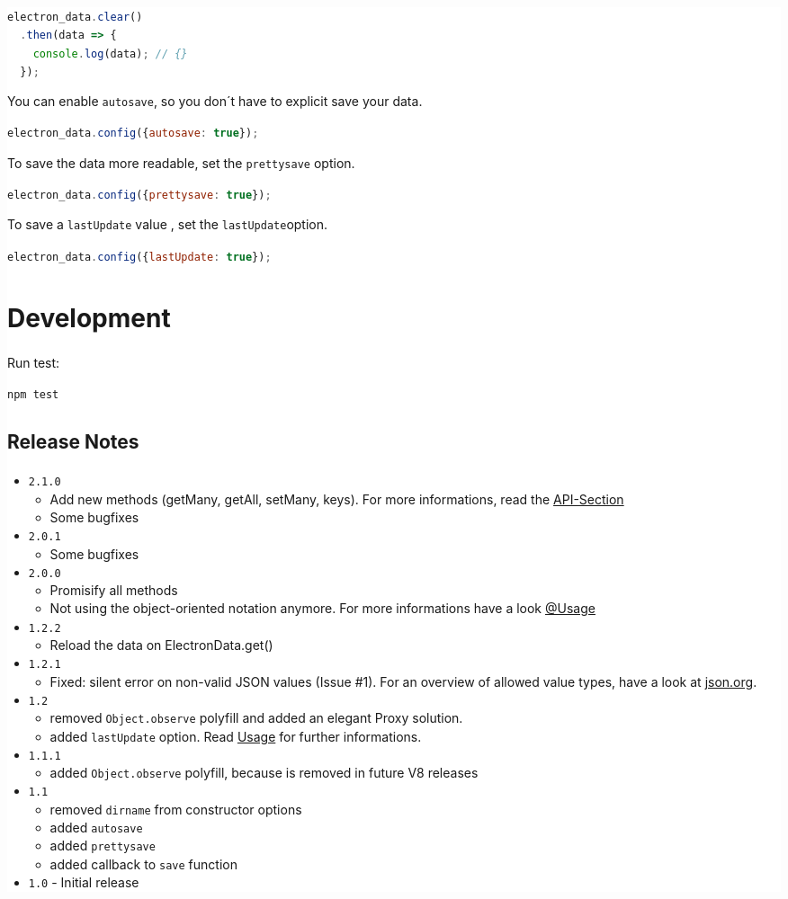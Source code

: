 ```JavaScript
electron_data.clear()
  .then(data => {
    console.log(data); // {}
  });
```

You can enable ```autosave```, so you don´t have to explicit save your data.

```JavaScript
electron_data.config({autosave: true});
```

To save the data more readable, set the ```prettysave``` option.

```JavaScript
electron_data.config({prettysave: true});
```

To save a ```lastUpdate``` value , set the ```lastUpdate```option.

```JavaScript
electron_data.config({lastUpdate: true});
```

# Development

Run test:
```
npm test
```


## Release Notes
- ```2.1.0```
  - Add new methods (getMany, getAll, setMany, keys). For more informations, read the [API-Section](#api)
  - Some bugfixes
- ```2.0.1```
  - Some bugfixes
- ```2.0.0```
  - Promisify all methods
  - Not using the object-oriented notation anymore. For more informations have a look [@Usage](#usage)
- ```1.2.2```
  - Reload the data on ElectronData.get()
- ```1.2.1```
  - Fixed: silent error on non-valid JSON values (Issue #1). For an overview of allowed
    value types, have a look at [json.org](http://www.json.org/).
- ```1.2```
  - removed ```Object.observe``` polyfill and added an elegant Proxy solution.
  - added ```lastUpdate``` option. Read [Usage](#usage) for further informations.
- ```1.1.1```
  - added ```Object.observe``` polyfill, because is removed in future V8 releases
- ```1.1```
  - removed ```dirname``` from constructor options
  - added ```autosave```
  - added ```prettysave```
  - added callback to ```save``` function
- ```1.0``` - Initial release
